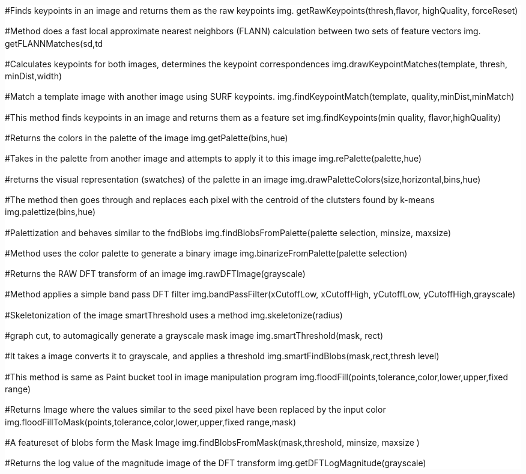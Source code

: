 #Finds keypoints in an image and returns them as the raw keypoints
img. getRawKeypoints(thresh,flavor, highQuality, forceReset)

#Method does a fast local approximate nearest neighbors (FLANN) calculation between two sets of feature vectors
img. getFLANNMatches(sd,td

#Calculates keypoints for both images, determines the keypoint correspondences
img.drawKeypointMatches(template, thresh, minDist,width)

#Match a template image with another image using SURF keypoints.
img.findKeypointMatch(template, quality,minDist,minMatch)

#This method finds keypoints in an image and returns them as a feature  set
img.findKeypoints(min quality, flavor,highQuality)

#Returns the colors in the palette of the image
img.getPalette(bins,hue)

#Takes in the palette from another image and attempts to apply it to this image
img.rePalette(palette,hue)

#returns the visual representation (swatches) of the palette in an image
img.drawPaletteColors(size,horizontal,bins,hue)

#The method then goes through and replaces each pixel with the centroid of the clutsters found by k-means
img.palettize(bins,hue)

#Palettization and behaves similar to the fndBlobs
img.findBlobsFromPalette(palette selection, minsize, maxsize)

#Method uses the color palette to generate a binary image
img.binarizeFromPalette(palette selection)

#Returns the RAW DFT transform of an image
img.rawDFTImage(grayscale)

#Method applies a simple band pass DFT filter
img.bandPassFilter(xCutoffLow, xCutoffHigh, yCutoffLow, yCutoffHigh,grayscale)

#Skeletonization of the image smartThreshold uses a method
img.skeletonize(radius)

#graph cut, to automagically generate a grayscale mask image
img.smartThreshold(mask, rect)

#It takes a image converts it to grayscale, and applies a threshold
img.smartFindBlobs(mask,rect,thresh level)

#This method is same as Paint bucket tool in image manipulation program
img.floodFill(points,tolerance,color,lower,upper,fixed range)

#Returns Image where the values similar to the seed pixel have been replaced by the input color
img.floodFillToMask(points,tolerance,color,lower,upper,fixed  range,mask)

#A featureset of blobs form the Mask Image
img.findBlobsFromMask(mask,threshold, minsize, maxsize )

#Returns the log value of the magnitude image of the DFT transform
img.getDFTLogMagnitude(grayscale)
